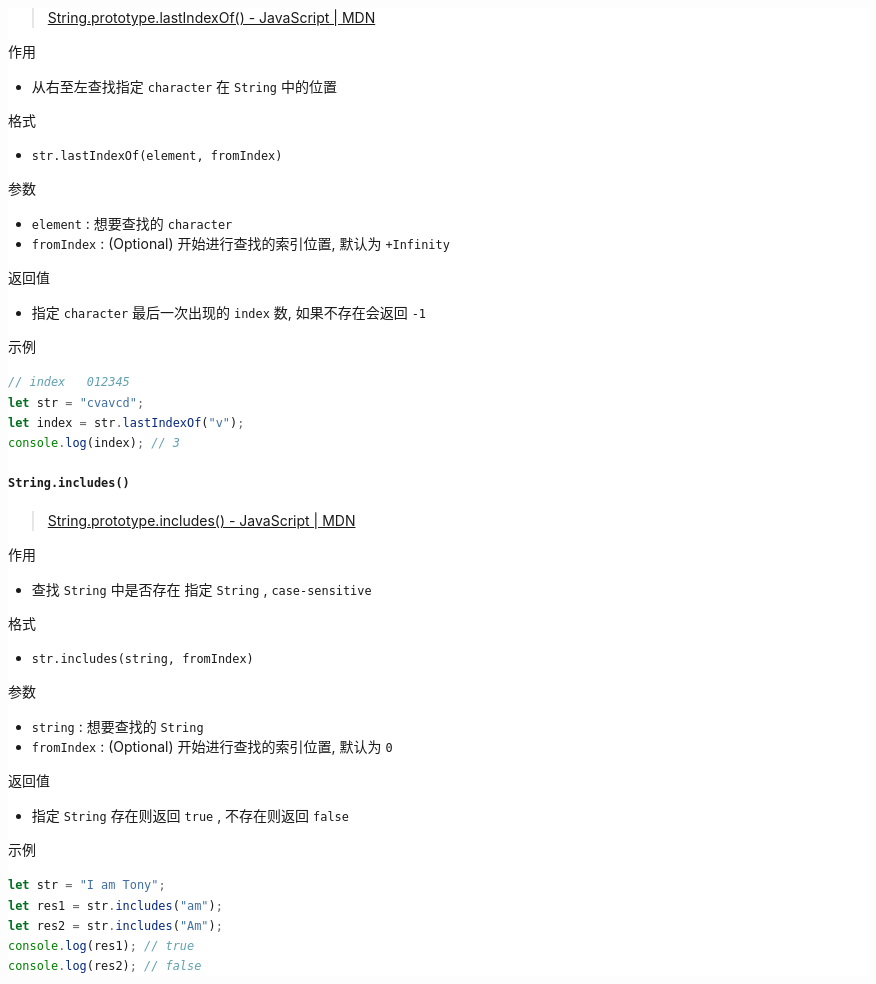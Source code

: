 > [String.prototype.lastIndexOf() - JavaScript | MDN](https://developer.mozilla.org/en-US/docs/Web/JavaScript/Reference/Global_Objects/String/lastIndexOf)



作用

- 从右至左查找指定 `character` 在 `String` 中的位置

格式

- `str.lastIndexOf(element, fromIndex)`

参数

- `element` : 想要查找的 `character`
- `fromIndex` : (Optional) 开始进行查找的索引位置, 默认为 `+Infinity`

返回值

- 指定 `character` 最后一次出现的 `index` 数, 如果不存在会返回 `-1`

示例

```js
// index   012345
let str = "cvavcd";
let index = str.lastIndexOf("v");
console.log(index); // 3
```



#### `String.includes()`



> [String.prototype.includes() - JavaScript | MDN](https://developer.mozilla.org/en-US/docs/Web/JavaScript/Reference/Global_Objects/String/includes)



作用

- 查找 `String` 中是否存在 指定 `String` , `case-sensitive`

格式

- `str.includes(string, fromIndex)`

参数

- `string` : 想要查找的 `String`
- `fromIndex` : (Optional) 开始进行查找的索引位置, 默认为 `0`

返回值

- 指定 `String` 存在则返回 `true` , 不存在则返回 `false`

示例

```js
let str = "I am Tony";
let res1 = str.includes("am");
let res2 = str.includes("Am");
console.log(res1); // true
console.log(res2); // false
```
